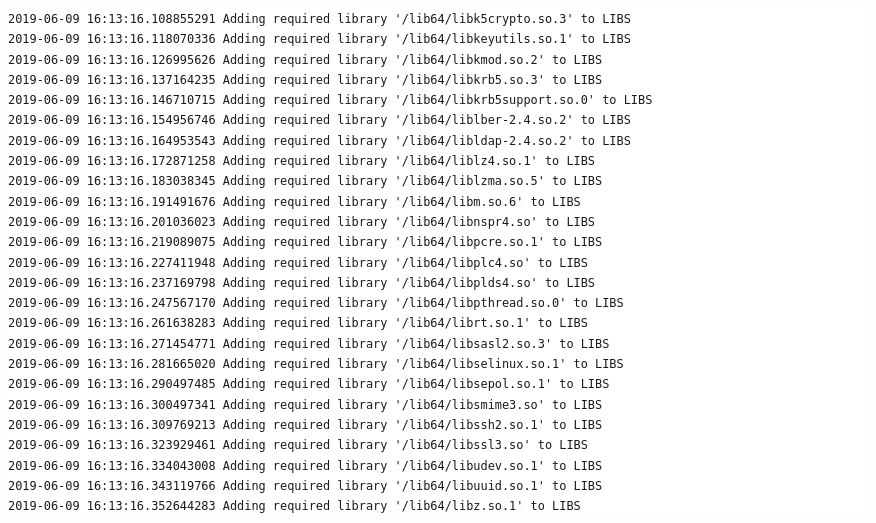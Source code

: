     2019-06-09 16:13:16.108855291 Adding required library '/lib64/libk5crypto.so.3' to LIBS
    2019-06-09 16:13:16.118070336 Adding required library '/lib64/libkeyutils.so.1' to LIBS
    2019-06-09 16:13:16.126995626 Adding required library '/lib64/libkmod.so.2' to LIBS
    2019-06-09 16:13:16.137164235 Adding required library '/lib64/libkrb5.so.3' to LIBS
    2019-06-09 16:13:16.146710715 Adding required library '/lib64/libkrb5support.so.0' to LIBS
    2019-06-09 16:13:16.154956746 Adding required library '/lib64/liblber-2.4.so.2' to LIBS
    2019-06-09 16:13:16.164953543 Adding required library '/lib64/libldap-2.4.so.2' to LIBS
    2019-06-09 16:13:16.172871258 Adding required library '/lib64/liblz4.so.1' to LIBS
    2019-06-09 16:13:16.183038345 Adding required library '/lib64/liblzma.so.5' to LIBS
    2019-06-09 16:13:16.191491676 Adding required library '/lib64/libm.so.6' to LIBS
    2019-06-09 16:13:16.201036023 Adding required library '/lib64/libnspr4.so' to LIBS
    2019-06-09 16:13:16.219089075 Adding required library '/lib64/libpcre.so.1' to LIBS
    2019-06-09 16:13:16.227411948 Adding required library '/lib64/libplc4.so' to LIBS
    2019-06-09 16:13:16.237169798 Adding required library '/lib64/libplds4.so' to LIBS
    2019-06-09 16:13:16.247567170 Adding required library '/lib64/libpthread.so.0' to LIBS
    2019-06-09 16:13:16.261638283 Adding required library '/lib64/librt.so.1' to LIBS
    2019-06-09 16:13:16.271454771 Adding required library '/lib64/libsasl2.so.3' to LIBS
    2019-06-09 16:13:16.281665020 Adding required library '/lib64/libselinux.so.1' to LIBS
    2019-06-09 16:13:16.290497485 Adding required library '/lib64/libsepol.so.1' to LIBS
    2019-06-09 16:13:16.300497341 Adding required library '/lib64/libsmime3.so' to LIBS
    2019-06-09 16:13:16.309769213 Adding required library '/lib64/libssh2.so.1' to LIBS
    2019-06-09 16:13:16.323929461 Adding required library '/lib64/libssl3.so' to LIBS
    2019-06-09 16:13:16.334043008 Adding required library '/lib64/libudev.so.1' to LIBS
    2019-06-09 16:13:16.343119766 Adding required library '/lib64/libuuid.so.1' to LIBS
    2019-06-09 16:13:16.352644283 Adding required library '/lib64/libz.so.1' to LIBS